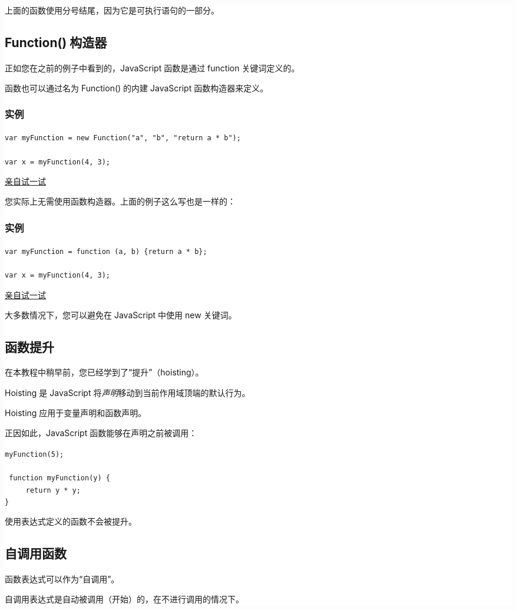 上面的函数使用分号结尾，因为它是可执行语句的一部分。

## Function() 构造器

正如您在之前的例子中看到的，JavaScript 函数是通过 function 关键词定义的。

函数也可以通过名为 Function() 的内建 JavaScript 函数构造器来定义。

### 实例

```
var myFunction = new Function("a", "b", "return a * b");

var x = myFunction(4, 3);
```

[亲自试一试](https://www.w3school.com.cn/tiy/t.asp?f=js_function_constructor_1)

您实际上无需使用函数构造器。上面的例子这么写也是一样的：

### 实例

```
var myFunction = function (a, b) {return a * b};

var x = myFunction(4, 3);
```

[亲自试一试](https://www.w3school.com.cn/tiy/t.asp?f=js_function_constructor_2)

大多数情况下，您可以避免在 JavaScript 中使用 new 关键词。

## 函数提升

在本教程中稍早前，您已经学到了“提升”（hoisting）。

Hoisting 是 JavaScript 将*声明*移动到当前作用域顶端的默认行为。

Hoisting 应用于变量声明和函数声明。

正因如此，JavaScript 函数能够在声明之前被调用：

```
myFunction(5);

 function myFunction(y) {
     return y * y;
}
```

使用表达式定义的函数不会被提升。

## 自调用函数

函数表达式可以作为“自调用”。

自调用表达式是自动被调用（开始）的，在不进行调用的情况下。
